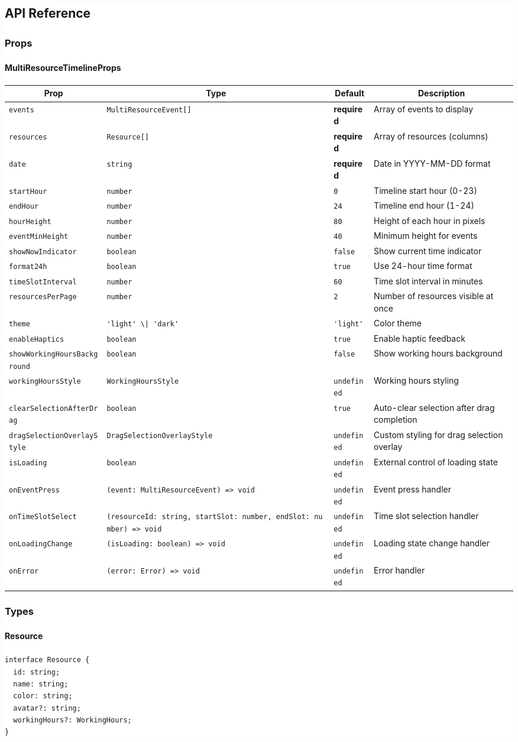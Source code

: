 ## API Reference

### Props

#### MultiResourceTimelineProps

| Prop | Type | Default | Description |
|------|------|---------|-------------|
| `events` | `MultiResourceEvent[]` | **required** | Array of events to display |
| `resources` | `Resource[]` | **required** | Array of resources (columns) |
| `date` | `string` | **required** | Date in YYYY-MM-DD format |
| `startHour` | `number` | `0` | Timeline start hour (0-23) |
| `endHour` | `number` | `24` | Timeline end hour (1-24) |
| `hourHeight` | `number` | `80` | Height of each hour in pixels |
| `eventMinHeight` | `number` | `40` | Minimum height for events |
| `showNowIndicator` | `boolean` | `false` | Show current time indicator |
| `format24h` | `boolean` | `true` | Use 24-hour time format |
| `timeSlotInterval` | `number` | `60` | Time slot interval in minutes |
| `resourcesPerPage` | `number` | `2` | Number of resources visible at once |
| `theme` | `'light' \\| 'dark'` | `'light'` | Color theme |
| `enableHaptics` | `boolean` | `true` | Enable haptic feedback |
| `showWorkingHoursBackground` | `boolean` | `false` | Show working hours background |
| `workingHoursStyle` | `WorkingHoursStyle` | `undefined` | Working hours styling |
| `clearSelectionAfterDrag` | `boolean` | `true` | Auto-clear selection after drag completion |
| `dragSelectionOverlayStyle` | `DragSelectionOverlayStyle` | `undefined` | Custom styling for drag selection overlay |
| `isLoading` | `boolean` | `undefined` | External control of loading state |
| `onEventPress` | `(event: MultiResourceEvent) => void` | `undefined` | Event press handler |
| `onTimeSlotSelect` | `(resourceId: string, startSlot: number, endSlot: number) => void` | `undefined` | Time slot selection handler |
| `onLoadingChange` | `(isLoading: boolean) => void` | `undefined` | Loading state change handler |
| `onError` | `(error: Error) => void` | `undefined` | Error handler |

### Types

#### Resource
```tsx
interface Resource {
  id: string;
  name: string;
  color: string;
  avatar?: string;
  workingHours?: WorkingHours;
}
```
